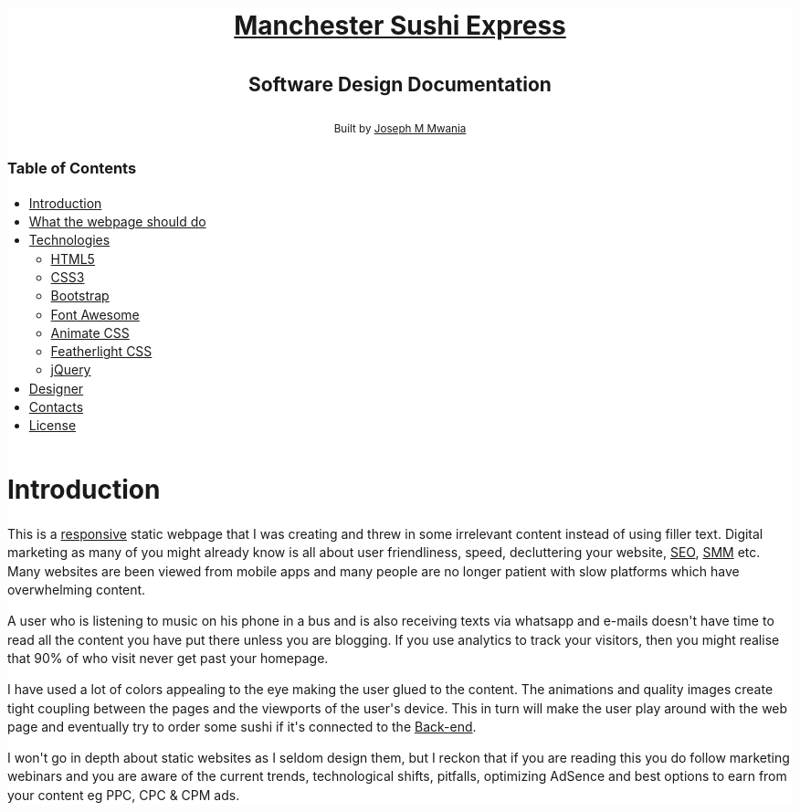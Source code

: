 <div align="center">
<h1><a href="https://appwebtech.github.io/Manchester-Sushi-Express/">Manchester Sushi Express</a></h1> 
<h2>Software Design Documentation</h2>
  

<div align="center">
  <sub>Built by
  <a href="https://github.com/appwebtech">Joseph M Mwania</a>
    
  </a>
</div>
</sub>
</div>

<h3>Table of Contents</h3>

- [Introduction](#introduction)
- [What the webpage should do ](#what-the-app-should-do )
- [Technologies](#technologies)
  - [HTML5](#html5)
  - [CSS3](#css3)
  - [Bootstrap](#bootstrap)
  - [Font Awesome](#font-awesome)
  - [Animate CSS](#animate-css)
  - [Featherlight CSS](#featherlight-css)
  - [jQuery](#jquery)
- [Designer](#designer)
- [Contacts](#contacts)
- [License](#license)


# Introduction

This is a [responsive](https://en.wikipedia.org/wiki/Responsive_web_design) static webpage that I was creating and threw in some irrelevant content instead of using filler text. Digital marketing as many of you might already know is all about user friendliness, speed, decluttering your website, [SEO](https://en.wikipedia.org/wiki/Search_engine_optimization), [SMM](https://searchengineland.com/guide/what-is-social-media-marketing) etc. Many websites are been viewed from mobile apps and many people are no longer patient with  slow platforms which have overwhelming content.

A user who is listening to music on his phone in a bus and is also receiving texts via whatsapp and e-mails doesn't have time to read all the content you have put there unless you are blogging. If you use analytics to track your visitors, then you might realise that 90% of who visit never get past your homepage. 

I have used a lot of colors appealing to the eye making the user glued to the content. The animations and quality images create tight coupling between the pages and the viewports of the user's device. This in turn will make the user play around with the web page and eventually try to order some sushi if it's connected to the [Back-end](https://www.codecademy.com/articles/back-end-architecture). 

I won't go in depth about static websites as I seldom design them, but I reckon that if you are reading this you do follow marketing webinars and you are aware of the current trends, technological shifts, pitfalls, optimizing AdSence and best options to earn from your content eg PPC, CPC & CPM ads.
